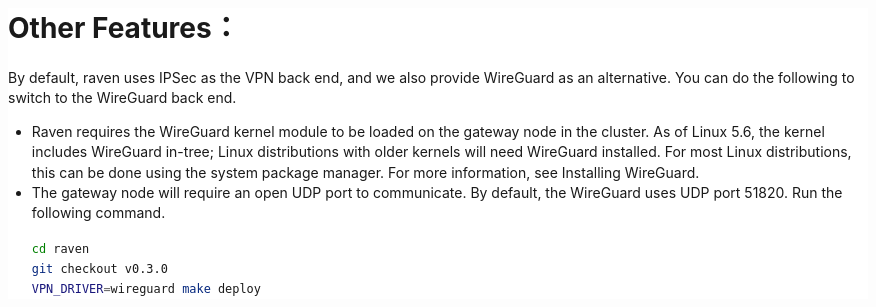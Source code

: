 # Other Features：
By default, raven uses IPSec as the VPN back end, and we also provide WireGuard as an alternative. You can do the following to switch to the WireGuard back end.
* Raven requires the WireGuard kernel module to be loaded on the gateway node in the cluster. As of Linux 5.6, the kernel includes WireGuard in-tree; Linux distributions with older kernels will need WireGuard installed. For most Linux distributions, this can be done using the system package manager. For more information, see Installing WireGuard.
* The gateway node will require an open UDP port to communicate. By default, the WireGuard uses UDP port 51820. Run the following command.
  ```bash
  cd raven
  git checkout v0.3.0
  VPN_DRIVER=wireguard make deploy
  ```
